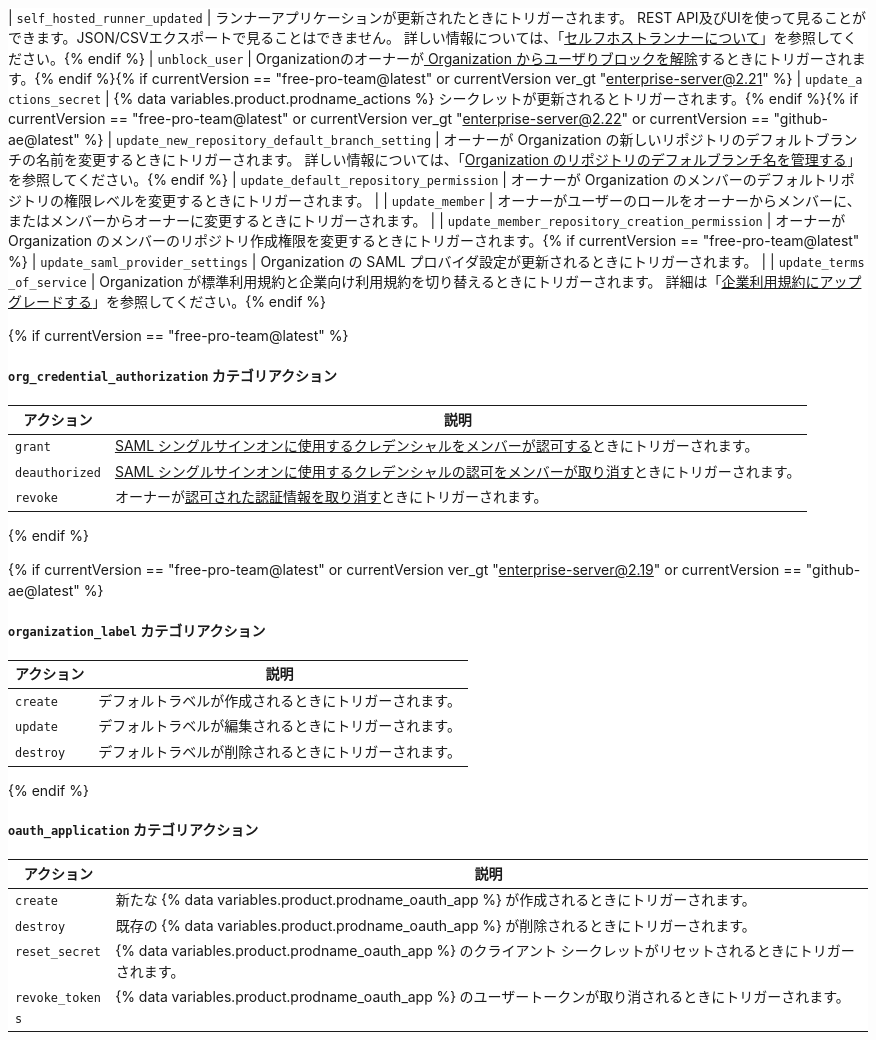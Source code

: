 | `self_hosted_runner_updated`                                                                                                             | ランナーアプリケーションが更新されたときにトリガーされます。 REST API及びUIを使って見ることができます。JSON/CSVエクスポートで見ることはできません。 詳しい情報については、「[セルフホストランナーについて](/actions/hosting-your-own-runners/about-self-hosted-runners#about-self-hosted-runners)」を参照してください。{% endif %}
| `unblock_user`                                                                                                                           | Organizationのオーナーが[ Organization からユーザりブロックを解除](/communities/maintaining-your-safety-on-github/unblocking-a-user-from-your-organization)するときにトリガーされます。{% endif %}{% if currentVersion == "free-pro-team@latest" or currentVersion ver_gt "enterprise-server@2.21" %}
| `update_actions_secret`                                                                                                                  | {% data variables.product.prodname_actions %} シークレットが更新されるとトリガーされます。{% endif %}{% if currentVersion == "free-pro-team@latest" or currentVersion ver_gt "enterprise-server@2.22" or currentVersion == "github-ae@latest" %}
| `update_new_repository_default_branch_setting`                                                                                           | オーナーが Organization の新しいリポジトリのデフォルトブランチの名前を変更するときにトリガーされます。 詳しい情報については、「[Organization のリポジトリのデフォルブランチ名を管理する](/organizations/managing-organization-settings/managing-the-default-branch-name-for-repositories-in-your-organization)」を参照してください。{% endif %}
| `update_default_repository_permission`                                                                                                   | オーナーが Organization のメンバーのデフォルトリポジトリの権限レベルを変更するときにトリガーされます。                                                                                                                                                                                                                                                                                                                                                                           |
| `update_member`                                                                                                                          | オーナーがユーザーのロールをオーナーからメンバーに、またはメンバーからオーナーに変更するときにトリガーされます。                                                                                                                                                                                                                                                                                                                                                                             |
| `update_member_repository_creation_permission`                                                                                           | オーナーが Organization のメンバーのリポジトリ作成権限を変更するときにトリガーされます。{% if currentVersion == "free-pro-team@latest" %}
| `update_saml_provider_settings`                                                                                                          | Organization の SAML プロバイダ設定が更新されるときにトリガーされます。                                                                                                                                                                                                                                                                                                                                                                                        |
| `update_terms_of_service`                                                                                                                | Organization が標準利用規約と企業向け利用規約を切り替えるときにトリガーされます。 詳細は「[企業利用規約にアップグレードする](/articles/upgrading-to-the-corporate-terms-of-service)」を参照してください。{% endif %}

{% if currentVersion == "free-pro-team@latest" %}
#### `org_credential_authorization` カテゴリアクション

| アクション          | 説明                                                                                                                                                                              |
| -------------- | ------------------------------------------------------------------------------------------------------------------------------------------------------------------------------- |
| `grant`        | [SAML シングルサインオンに使用するクレデンシャルをメンバーが認可する](/github/authenticating-to-github/authenticating-with-saml-single-sign-on)ときにトリガーされます。                                                    |
| `deauthorized` | [SAML シングルサインオンに使用するクレデンシャルの認可をメンバーが取り消す](/github/authenticating-to-github/authenticating-with-saml-single-sign-on)ときにトリガーされます。                                                 |
| `revoke`       | オーナーが[認可された認証情報を取り消す](/organizations/granting-access-to-your-organization-with-saml-single-sign-on/viewing-and-managing-a-members-saml-access-to-your-organization)ときにトリガーされます。 |

{% endif %}

{% if currentVersion == "free-pro-team@latest" or currentVersion ver_gt "enterprise-server@2.19" or currentVersion == "github-ae@latest" %}
#### `organization_label` カテゴリアクション

| アクション     | 説明                         |
| --------- | -------------------------- |
| `create`  | デフォルトラベルが作成されるときにトリガーされます。 |
| `update`  | デフォルトラベルが編集されるときにトリガーされます。 |
| `destroy` | デフォルトラベルが削除されるときにトリガーされます。 |

{% endif %}

#### `oauth_application` カテゴリアクション

| アクション           | 説明                                                                                         |
| --------------- | ------------------------------------------------------------------------------------------ |
| `create`        | 新たな {% data variables.product.prodname_oauth_app %} が作成されるときにトリガーされます。                   |
| `destroy`       | 既存の {% data variables.product.prodname_oauth_app %} が削除されるときにトリガーされます。                   |
| `reset_secret`  | {% data variables.product.prodname_oauth_app %} のクライアント シークレットがリセットされるときにトリガーされます。       |
| `revoke_tokens` | {% data variables.product.prodname_oauth_app %} のユーザートークンが取り消されるときにトリガーされます。             |